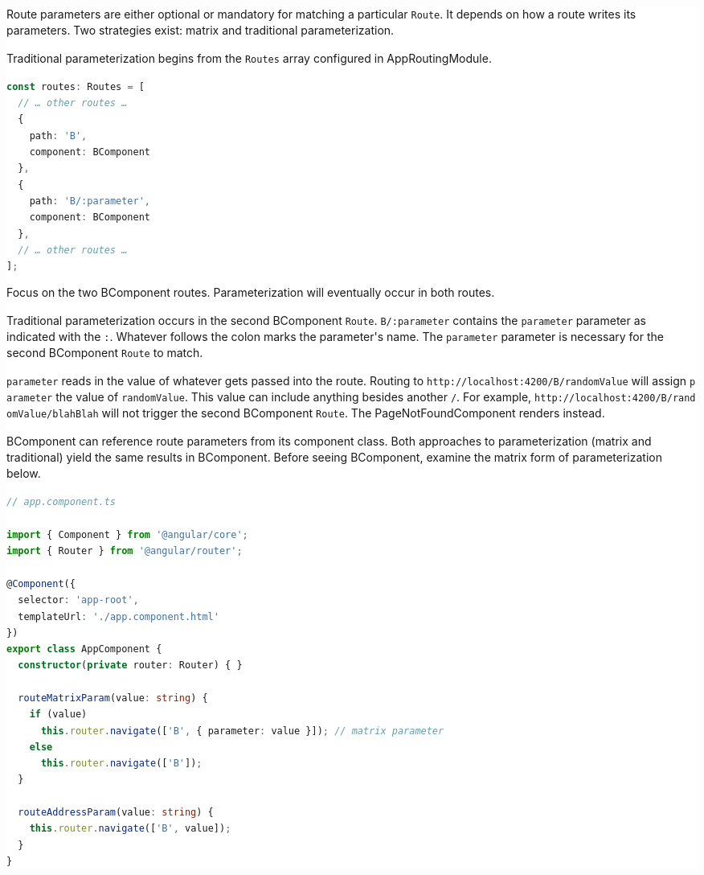 Route parameters are either optional or mandatory for matching a particular `Route`. It depends on how a route writes its parameters. Two strategies exist: matrix and traditional parameterization.

Traditional parameterization begins from the `Routes` array configured in AppRoutingModule.

```typescript
const routes: Routes = [
  // … other routes …
  {
    path: 'B',
    component: BComponent
  },
  {
    path: 'B/:parameter',
    component: BComponent
  },
  // … other routes …
];
```

Focus on the two BComponent routes. Parameterization will eventually occur in both routes.

Traditional parameterization occurs in the second BComponent `Route`. `B/:parameter` contains the `parameter` parameter as indicated with the `:`. Whatever follows the colon marks the parameter's name. The `parameter` parameter is necessary for the second BComponent `Route` to match.

`parameter` reads in the value of whatever gets passed into the route. Routing to `http://localhost:4200/B/randomValue` will assign `parameter` the value of `randomValue`. This value can include anything besides another `/`. For example, `http://localhost:4200/B/randomValue/blahBlah` will not trigger the second BComponent `Route`. The PageNotFoundComponent renders instead.

BComponent can reference route parameters from its component class. Both approaches to parameterization (matrix and traditional) yield the same results in BComponent. Before seeing BComponent, examine the matrix form of parameterization below.

```typescript
// app.component.ts

import { Component } from '@angular/core';
import { Router } from '@angular/router';

@Component({
  selector: 'app-root',
  templateUrl: './app.component.html'
})
export class AppComponent {
  constructor(private router: Router) { }

  routeMatrixParam(value: string) {
    if (value)
      this.router.navigate(['B', { parameter: value }]); // matrix parameter
    else
      this.router.navigate(['B']);
  }

  routeAddressParam(value: string) {
    this.router.navigate(['B', value]);
  }
}
```
